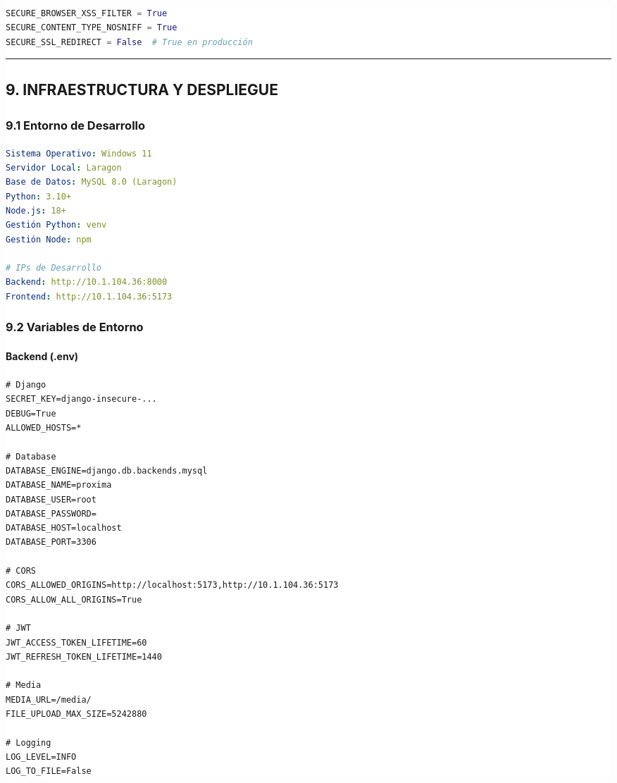 ```python
SECURE_BROWSER_XSS_FILTER = True
SECURE_CONTENT_TYPE_NOSNIFF = True
SECURE_SSL_REDIRECT = False  # True en producción
```

---

## 9. INFRAESTRUCTURA Y DESPLIEGUE

### 9.1 Entorno de Desarrollo

```yaml
Sistema Operativo: Windows 11
Servidor Local: Laragon
Base de Datos: MySQL 8.0 (Laragon)
Python: 3.10+
Node.js: 18+
Gestión Python: venv
Gestión Node: npm

# IPs de Desarrollo
Backend: http://10.1.104.36:8000
Frontend: http://10.1.104.36:5173
```

### 9.2 Variables de Entorno

#### **Backend (.env)**
```env
# Django
SECRET_KEY=django-insecure-...
DEBUG=True
ALLOWED_HOSTS=*

# Database
DATABASE_ENGINE=django.db.backends.mysql
DATABASE_NAME=proxima
DATABASE_USER=root
DATABASE_PASSWORD=
DATABASE_HOST=localhost
DATABASE_PORT=3306

# CORS
CORS_ALLOWED_ORIGINS=http://localhost:5173,http://10.1.104.36:5173
CORS_ALLOW_ALL_ORIGINS=True

# JWT
JWT_ACCESS_TOKEN_LIFETIME=60
JWT_REFRESH_TOKEN_LIFETIME=1440

# Media
MEDIA_URL=/media/
FILE_UPLOAD_MAX_SIZE=5242880

# Logging
LOG_LEVEL=INFO
LOG_TO_FILE=False
```

